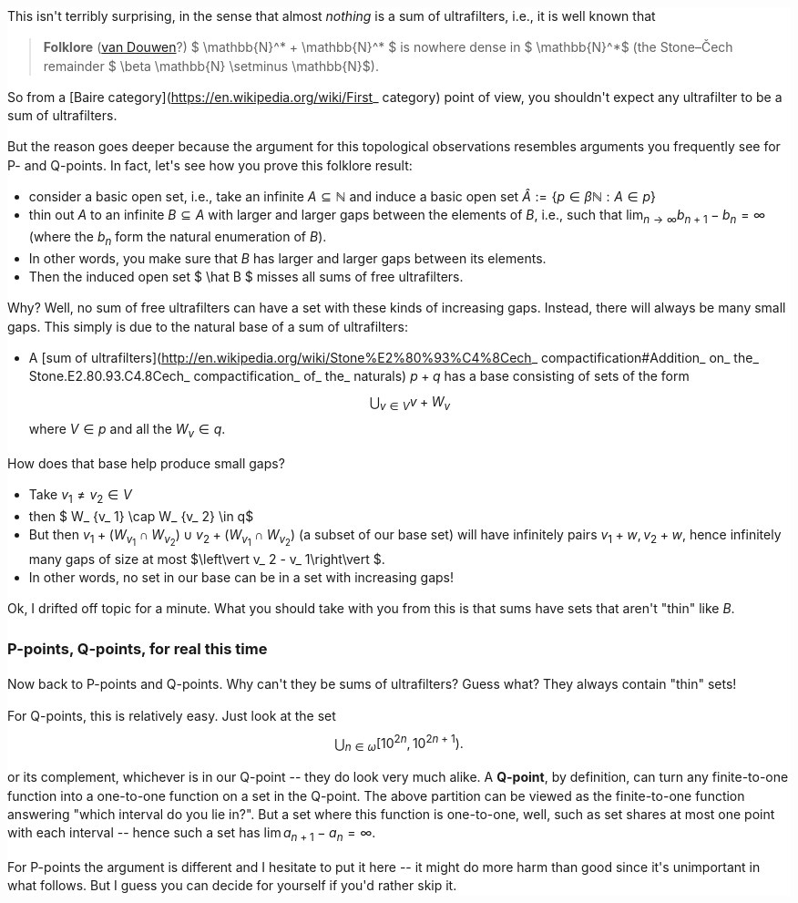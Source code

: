 This isn't terribly surprising, in the sense that almost _nothing_ is a sum of ultrafilters, i.e., it is well known that

> **Folklore** ([van Douwen](http://dx.doi.org/10.1016/0166-8641(91)90074-V)?) $ \mathbb{N}^* + \mathbb{N}^* $ is nowhere dense in $ \mathbb{N}^*$ (the Stone–Čech remainder $ \beta \mathbb{N} \setminus \mathbb{N}$).

So from a [Baire category](https://en.wikipedia.org/wiki/First_ category) point of view, you shouldn't expect any ultrafilter to be a sum of ultrafilters.

But the reason goes deeper because the argument for this topological observations resembles arguments you frequently see for P- and Q-points. In fact, let's see how you prove this folklore result:

*   consider a basic open set, i.e., take an infinite $A\subseteq \mathbb{N}$ and induce a basic open set $\hat A := \{ p \in \beta \mathbb{N}: A\in p\}$
*   thin out $A$ to an infinite $B \subseteq A$ with larger and larger gaps between the elements of $B$, i.e., such that $\lim_ {n \to \infty} b_ {n+1} - b_ n = \infty$ (where the $b_ n$ form the natural enumeration of $B$).
*   In other words, you make sure that $B$ has larger and larger gaps between its elements.
*   Then the induced open set $ \hat B $ misses all sums of free ultrafilters.

Why? Well, no sum of free ultrafilters can have a set with these kinds of increasing gaps. Instead, there will always be many small gaps. This simply is due to the natural base of a sum of ultrafilters:

*   A [sum of ultrafilters](http://en.wikipedia.org/wiki/Stone%E2%80%93%C4%8Cech_ compactification#Addition_ on_ the_ Stone.E2.80.93.C4.8Cech_ compactification_ of_ the_ naturals) $p+q$ has a base consisting of sets of the form $$\bigcup_ {v\in V} v + W_ v$$ where $V\in p$ and all the $W_ v \in q$.

How does that base help produce small gaps?

*   Take $v_ 1 \neq v_ 2 \in V$
*   then $ W_ {v_ 1} \cap W_ {v_ 2} \in q$
*   But then $v_ 1 + (W_ {v_ 1} \cap W_ {v_ 2}) \cup v_ 2 + (W_ {v_ 1} \cap W_ {v_ 2})$ (a subset of our base set) will have infinitely pairs $v_ 1 +w, v_ 2+w$, hence infinitely many gaps of size at most $\left\vert v_ 2 - v_ 1\right\vert $.
*   In other words, no set in our base can be in a set with increasing gaps!

Ok, I drifted off topic for a minute. What you should take with you from this is that sums have sets that aren't "thin" like $B$.

### P-points, Q-points, for real this time

Now back to P-points and Q-points. Why can't they be sums of ultrafilters? Guess what? They always contain "thin" sets!

For Q-points, this is relatively easy. Just look at the set $$ \bigcup_ {n\in \omega} [10^{2n}, 10^{2n+1}).$$

or its complement, whichever is in our Q-point -- they do look very much alike. A **Q-point**, by definition, can turn any finite-to-one function into a one-to-one function on a set in the Q-point. The above partition can be viewed as the finite-to-one function answering "which interval do you lie in?". But a set where this function is one-to-one, well, such as set shares at most one point with each interval -- hence such a set has $\lim a_ {n+1} - a_ n = \infty$.

For P-points the argument is different and I hesitate to put it here -- it might do more harm than good since it's unimportant in what follows. But I guess you can decide for yourself if you'd rather skip it.

